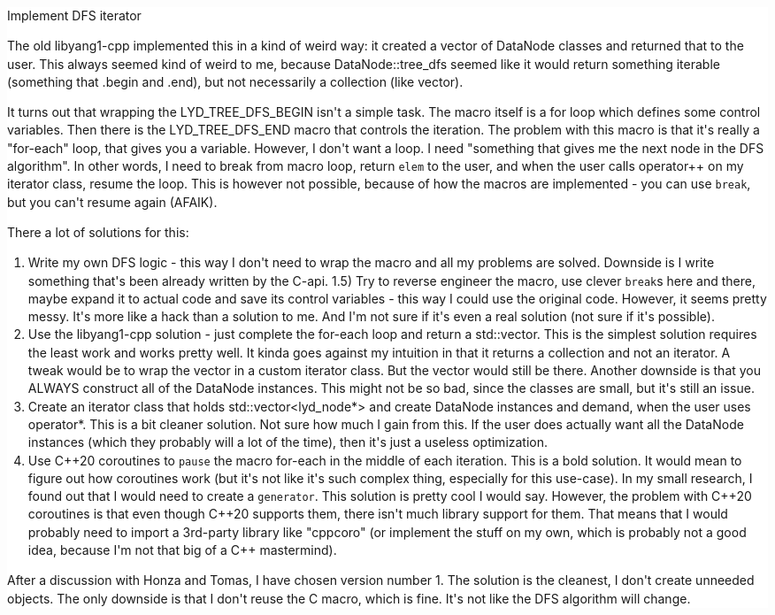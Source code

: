 Implement DFS iterator

The old libyang1-cpp implemented this in a kind of weird way: it created
a vector of DataNode classes and returned that to the user. This always
seemed kind of weird to me, because DataNode::tree_dfs seemed like it
would return something iterable (something that .begin and .end), but
not necessarily a collection (like vector).

It turns out that wrapping the LYD_TREE_DFS_BEGIN isn't a simple task.
The macro itself is a for loop which defines some control variables.
Then there is the LYD_TREE_DFS_END macro that controls the iteration.
The problem with this macro is that it's really a "for-each" loop, that
gives you a variable. However, I don't want a loop. I need "something
that gives me the next node in the DFS algorithm". In other words, I
need to break from macro loop, return `elem` to the user, and when the
user calls operator++ on my iterator class, resume the loop. This is
however not possible, because of how the macros are implemented - you
can use `break`, but you can't resume again (AFAIK).

There a lot of solutions for this:
1) Write my own DFS logic - this way I don't need to wrap the macro and
all my problems are solved. Downside is I write something that's been
already written by the C-api.
1.5) Try to reverse engineer the macro, use clever `break`s here and
there, maybe expand it to actual code and save its control variables -
this way I could use the original code. However, it seems pretty messy.
It's more like a hack than a solution to me. And I'm not sure if it's
even a real solution (not sure if it's possible).
2) Use the libyang1-cpp solution - just complete the for-each loop and
return a std::vector<DataNode>. This is the simplest solution requires
the least work and works pretty well. It kinda goes against my intuition
in that it returns a collection and not an iterator. A tweak would be to
wrap the vector in a custom iterator class. But the vector would still
be there. Another downside is that you ALWAYS construct all of the
DataNode instances. This might not be so bad, since the classes are
small, but it's still an issue.
3) Create an iterator class that holds std::vector<lyd_node*> and create
DataNode instances and demand, when the user uses operator*. This is a
bit cleaner solution. Not sure how much I gain from this. If the user
does actually want all the DataNode instances (which they probably
will a lot of the time), then it's just a useless optimization.
4) Use C++20 coroutines to `pause` the macro for-each in the middle of
each iteration. This is a bold solution. It would mean to figure out how
coroutines work (but it's not like it's such complex thing, especially
for this use-case). In my small research, I found out that I would need
to create a `generator`. This solution is pretty cool I would say.
However, the problem with C++20 coroutines is that even though C++20
supports them, there isn't much library support for them. That means
that I would probably need to import a 3rd-party library like "cppcoro"
(or implement the stuff on my own, which is probably not a good idea,
because I'm not that big of a C++ mastermind).

After a discussion with Honza and Tomas, I have chosen version number 1.
The solution is the cleanest, I don't create unneeded objects. The only
downside is that I don't reuse the C macro, which is fine. It's not like
the DFS algorithm will change.
